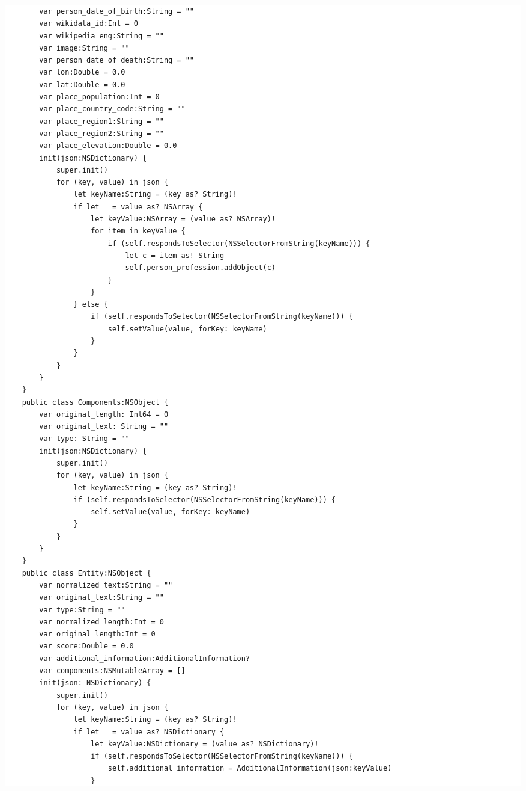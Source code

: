             var person_date_of_birth:String = ""
            var wikidata_id:Int = 0
            var wikipedia_eng:String = ""
            var image:String = ""
            var person_date_of_death:String = ""
            var lon:Double = 0.0
            var lat:Double = 0.0
            var place_population:Int = 0
            var place_country_code:String = ""
            var place_region1:String = ""
            var place_region2:String = ""
            var place_elevation:Double = 0.0
            init(json:NSDictionary) {
                super.init()
                for (key, value) in json {
                    let keyName:String = (key as? String)!
                    if let _ = value as? NSArray {
                        let keyValue:NSArray = (value as? NSArray)!
                        for item in keyValue {
                            if (self.respondsToSelector(NSSelectorFromString(keyName))) {
                                let c = item as! String
                                self.person_profession.addObject(c)
                            }
                        }
                    } else {
                        if (self.respondsToSelector(NSSelectorFromString(keyName))) {
                            self.setValue(value, forKey: keyName)
                        }
                    }
                }
            }
        }
        public class Components:NSObject {
            var original_length: Int64 = 0
            var original_text: String = ""
            var type: String = ""
            init(json:NSDictionary) {
                super.init()
                for (key, value) in json {
                    let keyName:String = (key as? String)!
                    if (self.respondsToSelector(NSSelectorFromString(keyName))) {
                        self.setValue(value, forKey: keyName)
                    }
                }
            }
        }
        public class Entity:NSObject {
            var normalized_text:String = ""
            var original_text:String = ""
            var type:String = ""
            var normalized_length:Int = 0
            var original_length:Int = 0
            var score:Double = 0.0
            var additional_information:AdditionalInformation?
            var components:NSMutableArray = []
            init(json: NSDictionary) {
                super.init()
                for (key, value) in json {
                    let keyName:String = (key as? String)!
                    if let _ = value as? NSDictionary {
                        let keyValue:NSDictionary = (value as? NSDictionary)!
                        if (self.respondsToSelector(NSSelectorFromString(keyName))) {
                            self.additional_information = AdditionalInformation(json:keyValue)
                        }